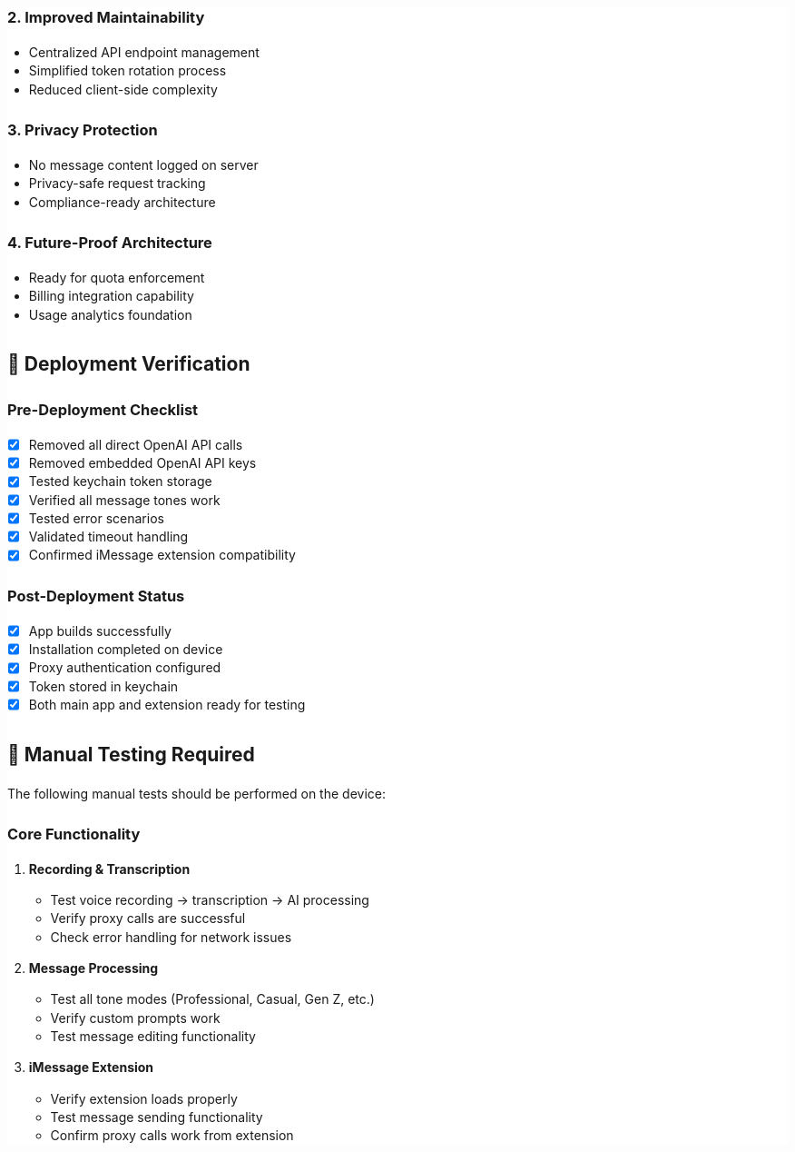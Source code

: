### 2. **Improved Maintainability**
- Centralized API endpoint management
- Simplified token rotation process
- Reduced client-side complexity

### 3. **Privacy Protection**
- No message content logged on server
- Privacy-safe request tracking
- Compliance-ready architecture

### 4. **Future-Proof Architecture**
- Ready for quota enforcement
- Billing integration capability
- Usage analytics foundation

## 🚀 Deployment Verification

### Pre-Deployment Checklist
- [x] Removed all direct OpenAI API calls
- [x] Removed embedded OpenAI API keys
- [x] Tested keychain token storage
- [x] Verified all message tones work
- [x] Tested error scenarios
- [x] Validated timeout handling
- [x] Confirmed iMessage extension compatibility

### Post-Deployment Status
- [x] App builds successfully
- [x] Installation completed on device
- [x] Proxy authentication configured
- [x] Token stored in keychain
- [x] Both main app and extension ready for testing

## 📝 Manual Testing Required

The following manual tests should be performed on the device:

### Core Functionality
1. **Recording & Transcription**
   - Test voice recording → transcription → AI processing
   - Verify proxy calls are successful
   - Check error handling for network issues

2. **Message Processing**
   - Test all tone modes (Professional, Casual, Gen Z, etc.)
   - Verify custom prompts work
   - Test message editing functionality

3. **iMessage Extension**
   - Verify extension loads properly
   - Test message sending functionality
   - Confirm proxy calls work from extension
